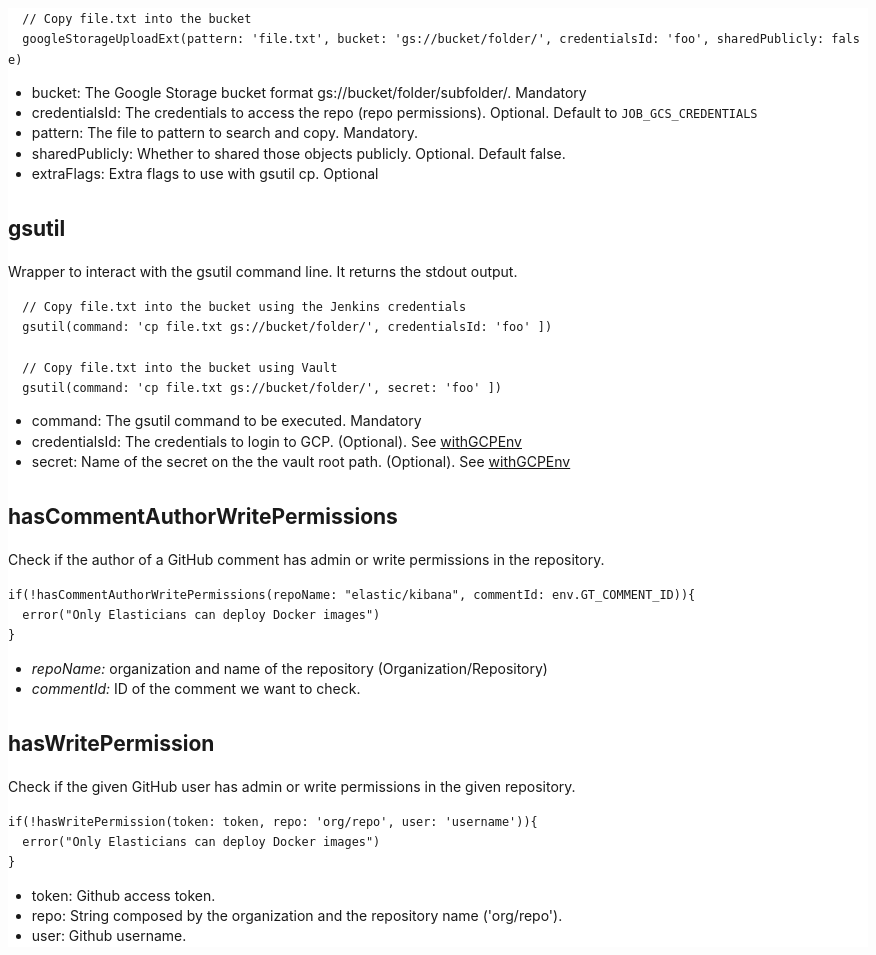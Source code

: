 ```
  // Copy file.txt into the bucket
  googleStorageUploadExt(pattern: 'file.txt', bucket: 'gs://bucket/folder/', credentialsId: 'foo', sharedPublicly: false)

```

* bucket: The Google Storage bucket format gs://bucket/folder/subfolder/. Mandatory
* credentialsId: The credentials to access the repo (repo permissions). Optional. Default to `JOB_GCS_CREDENTIALS`
* pattern: The file to pattern to search and copy. Mandatory.
* sharedPublicly: Whether to shared those objects publicly. Optional. Default false.
* extraFlags: Extra flags to use with gsutil cp. Optional

## gsutil
Wrapper to interact with the gsutil command line. It returns the stdout output.

```
  // Copy file.txt into the bucket using the Jenkins credentials
  gsutil(command: 'cp file.txt gs://bucket/folder/', credentialsId: 'foo' ])

  // Copy file.txt into the bucket using Vault
  gsutil(command: 'cp file.txt gs://bucket/folder/', secret: 'foo' ])
```

* command: The gsutil command to be executed. Mandatory
* credentialsId: The credentials to login to GCP. (Optional). See [withGCPEnv](#withgcpenv)
* secret: Name of the secret on the the vault root path. (Optional). See [withGCPEnv](#withgcpenv)

## hasCommentAuthorWritePermissions

Check if the author of a GitHub comment has admin or write permissions in the repository.

```
if(!hasCommentAuthorWritePermissions(repoName: "elastic/kibana", commentId: env.GT_COMMENT_ID)){
  error("Only Elasticians can deploy Docker images")
}
```

* *repoName:* organization and name of the repository (Organization/Repository)
* *commentId:* ID of the comment we want to check.

## hasWritePermission

Check if the given GitHub user has admin or write permissions in the given repository.

```
if(!hasWritePermission(token: token, repo: 'org/repo', user: 'username')){
  error("Only Elasticians can deploy Docker images")
}
```

* token: Github access token.
* repo: String composed by the organization and the repository name ('org/repo').
* user: Github username.
